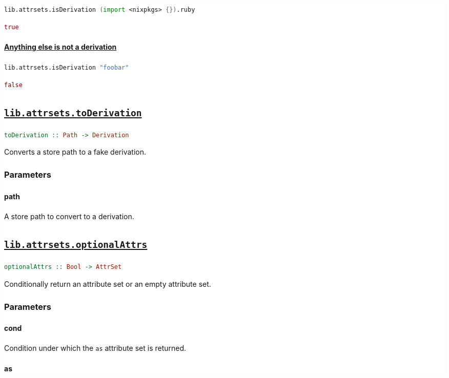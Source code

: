 ```nix
lib.attrsets.isDerivation (import <nixpkgs> {}).ruby
```

```nix
true
```

#### [Anything else is not a derivation](#function-library-lib.attrsets.isDerivation-example-false)<a id="function-library-lib.attrsets.isDerivation-example-false"></a>

```nix
lib.attrsets.isDerivation "foobar"
```

```nix
false
```

## [`lib.attrsets.toDerivation`](#function-library-lib.attrsets.toDerivation)<a id="function-library-lib.attrsets.toDerivation"></a>

```hs nix
toDerivation :: Path -> Derivation 
```



Converts a store path to a fake derivation.

### Parameters

#### path

A store path to convert to a derivation.

## [`lib.attrsets.optionalAttrs`](#function-library-lib.attrsets.optionalAttrs)<a id="function-library-lib.attrsets.optionalAttrs"></a>

```hs nix
optionalAttrs :: Bool -> AttrSet 
```



Conditionally return an attribute set or an empty attribute set.

### Parameters

#### cond

Condition under which the `as` attribute set is returned.

#### as
